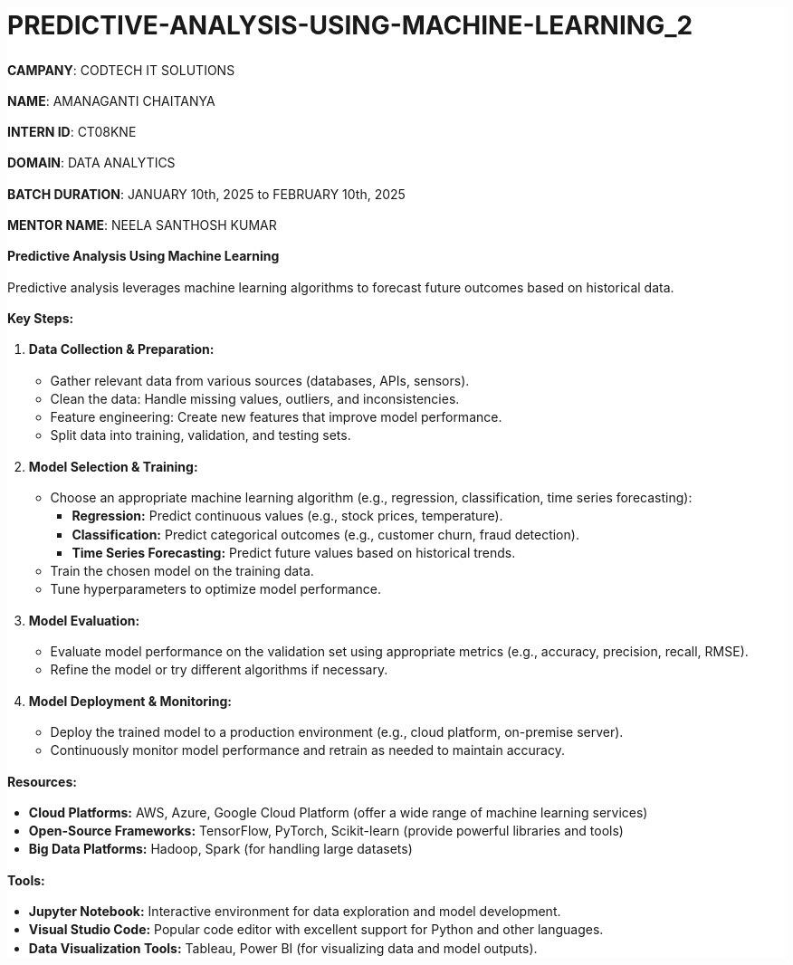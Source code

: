 # PREDICTIVE-ANALYSIS-USING-MACHINE-LEARNING_2

**CAMPANY**: CODTECH IT SOLUTIONS

**NAME**: AMANAGANTI CHAITANYA

**INTERN ID**: CT08KNE

**DOMAIN**: DATA ANALYTICS

**BATCH DURATION**: JANUARY 10th, 2025 to FEBRUARY 10th, 2025

**MENTOR NAME**: NEELA SANTHOSH KUMAR

**Predictive Analysis Using Machine Learning**

Predictive analysis leverages machine learning algorithms to forecast future outcomes based on historical data. 

**Key Steps:**

1. **Data Collection & Preparation:**
   - Gather relevant data from various sources (databases, APIs, sensors).
   - Clean the data: Handle missing values, outliers, and inconsistencies.
   - Feature engineering: Create new features that improve model performance.
   - Split data into training, validation, and testing sets.

2. **Model Selection & Training:**
   - Choose an appropriate machine learning algorithm (e.g., regression, classification, time series forecasting):
      - **Regression:** Predict continuous values (e.g., stock prices, temperature).
      - **Classification:** Predict categorical outcomes (e.g., customer churn, fraud detection).
      - **Time Series Forecasting:** Predict future values based on historical trends.
   - Train the chosen model on the training data.
   - Tune hyperparameters to optimize model performance.

3. **Model Evaluation:**
   - Evaluate model performance on the validation set using appropriate metrics (e.g., accuracy, precision, recall, RMSE).
   - Refine the model or try different algorithms if necessary.

4. **Model Deployment & Monitoring:**
   - Deploy the trained model to a production environment (e.g., cloud platform, on-premise server).
   - Continuously monitor model performance and retrain as needed to maintain accuracy.

**Resources:**

* **Cloud Platforms:** AWS, Azure, Google Cloud Platform (offer a wide range of machine learning services)
* **Open-Source Frameworks:** TensorFlow, PyTorch, Scikit-learn (provide powerful libraries and tools)
* **Big Data Platforms:** Hadoop, Spark (for handling large datasets)

**Tools:**

* **Jupyter Notebook:** Interactive environment for data exploration and model development.
* **Visual Studio Code:** Popular code editor with excellent support for Python and other languages.
* **Data Visualization Tools:** Tableau, Power BI (for visualizing data and model outputs).
